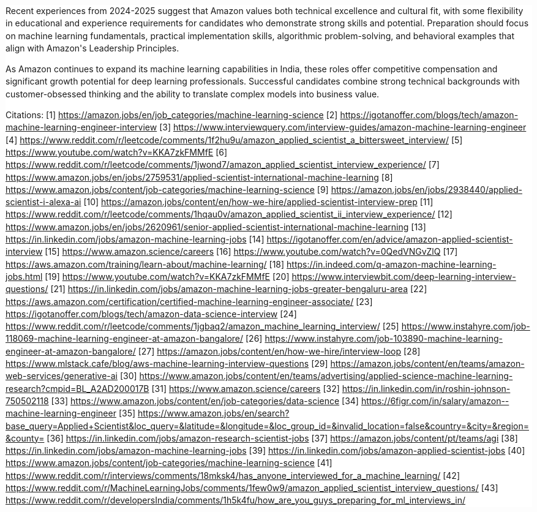 Recent experiences from 2024-2025 suggest that Amazon values both technical excellence and cultural fit, with some flexibility in educational and experience requirements for candidates who demonstrate strong skills and potential. Preparation should focus on machine learning fundamentals, practical implementation skills, algorithmic problem-solving, and behavioral examples that align with Amazon's Leadership Principles.

As Amazon continues to expand its machine learning capabilities in India, these roles offer competitive compensation and significant growth potential for deep learning professionals. Successful candidates combine strong technical backgrounds with customer-obsessed thinking and the ability to translate complex models into business value.

Citations:
[1] https://amazon.jobs/en/job_categories/machine-learning-science
[2] https://igotanoffer.com/blogs/tech/amazon-machine-learning-engineer-interview
[3] https://www.interviewquery.com/interview-guides/amazon-machine-learning-engineer
[4] https://www.reddit.com/r/leetcode/comments/1f2hu9u/amazon_applied_scientist_a_bittersweet_interview/
[5] https://www.youtube.com/watch?v=KKA7zkFMMfE
[6] https://www.reddit.com/r/leetcode/comments/1jwond7/amazon_applied_scientist_interview_experience/
[7] https://www.amazon.jobs/en/jobs/2759531/applied-scientist-international-machine-learning
[8] https://www.amazon.jobs/content/job-categories/machine-learning-science
[9] https://amazon.jobs/en/jobs/2938440/applied-scientist-i-alexa-ai
[10] https://amazon.jobs/content/en/how-we-hire/applied-scientist-interview-prep
[11] https://www.reddit.com/r/leetcode/comments/1hqau0v/amazon_applied_scientist_ii_interview_experience/
[12] https://www.amazon.jobs/en/jobs/2620961/senior-applied-scientist-international-machine-learning
[13] https://in.linkedin.com/jobs/amazon-machine-learning-jobs
[14] https://igotanoffer.com/en/advice/amazon-applied-scientist-interview
[15] https://www.amazon.science/careers
[16] https://www.youtube.com/watch?v=0QedVNGvZlQ
[17] https://aws.amazon.com/training/learn-about/machine-learning/
[18] https://in.indeed.com/q-amazon-machine-learning-jobs.html
[19] https://www.youtube.com/watch?v=KKA7zkFMMfE
[20] https://www.interviewbit.com/deep-learning-interview-questions/
[21] https://in.linkedin.com/jobs/amazon-machine-learning-jobs-greater-bengaluru-area
[22] https://aws.amazon.com/certification/certified-machine-learning-engineer-associate/
[23] https://igotanoffer.com/blogs/tech/amazon-data-science-interview
[24] https://www.reddit.com/r/leetcode/comments/1jgbaq2/amazon_machine_learning_interview/
[25] https://www.instahyre.com/job-118069-machine-learning-engineer-at-amazon-bangalore/
[26] https://www.instahyre.com/job-103890-machine-learning-engineer-at-amazon-bangalore/
[27] https://amazon.jobs/content/en/how-we-hire/interview-loop
[28] https://www.mlstack.cafe/blog/aws-machine-learning-interview-questions
[29] https://amazon.jobs/content/en/teams/amazon-web-services/generative-ai
[30] https://www.amazon.jobs/content/en/teams/advertising/applied-science-machine-learning-research?cmpid=BL_A2AD200017B
[31] https://www.amazon.science/careers
[32] https://in.linkedin.com/in/roshin-johnson-750502118
[33] https://www.amazon.jobs/content/en/job-categories/data-science
[34] https://6figr.com/in/salary/amazon--machine-learning-engineer
[35] https://www.amazon.jobs/en/search?base_query=Applied+Scientist&loc_query=&latitude=&longitude=&loc_group_id=&invalid_location=false&country=&city=&region=&county=
[36] https://in.linkedin.com/jobs/amazon-research-scientist-jobs
[37] https://amazon.jobs/content/pt/teams/agi
[38] https://in.linkedin.com/jobs/amazon-machine-learning-jobs
[39] https://in.linkedin.com/jobs/amazon-applied-scientist-jobs
[40] https://www.amazon.jobs/content/job-categories/machine-learning-science
[41] https://www.reddit.com/r/interviews/comments/18mksk4/has_anyone_interviewed_for_a_machine_learning/
[42] https://www.reddit.com/r/MachineLearningJobs/comments/1few0w9/amazon_applied_scientist_interview_questions/
[43] https://www.reddit.com/r/developersIndia/comments/1h5k4fu/how_are_you_guys_preparing_for_ml_interviews_in/
